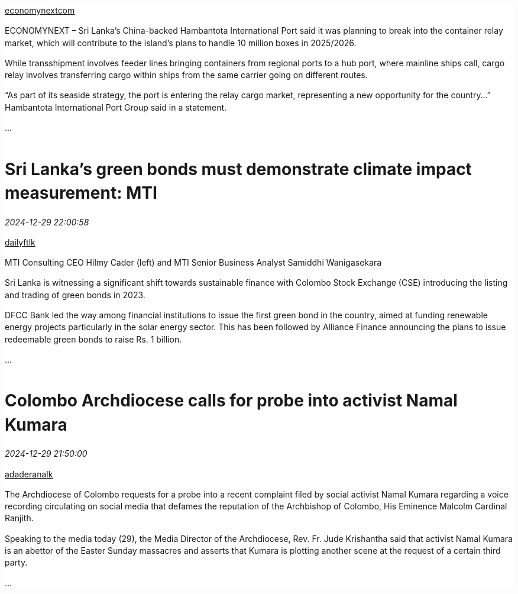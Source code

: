 [economynextcom](https://economynext.com/sri-lankas-china-backed-hambantota-port-aims-at-container-relay-business-196858/)

ECONOMYNEXT – Sri Lanka’s China-backed Hambantota International Port said it was planning to break into the container relay market, which will contribute to the island’s plans to handle 10 million boxes in 2025/2026.

While transshipment involves feeder lines bringing containers from regional ports to a hub port, where mainline ships call, cargo relay involves transferring cargo within ships from the same carrier going on different routes.

“As part of its seaside strategy, the port is entering the relay cargo market, representing a new opportunity for the country…” Hambantota International Port Group said in a statement.

...



# Sri Lanka’s green bonds must demonstrate climate impact measurement: MTI

*2024-12-29 22:00:58*

[dailyftlk](https://www.ft.lk/opinion/Sri-Lanka-s-green-bonds-must-demonstrate-climate-impact-measurement-MTI/14-771122)

MTI Consulting CEO Hilmy Cader (left) and MTI Senior Business Analyst Samiddhi Wanigasekara

Sri Lanka is witnessing a significant shift towards sustainable finance with Colombo Stock Exchange (CSE) introducing the listing and trading of green bonds in 2023.

DFCC Bank led the way among financial institutions to issue the first green bond in the country, aimed at funding renewable energy projects particularly in the solar energy sector. This has been followed by Alliance Finance announcing the plans to issue redeemable green bonds to raise Rs. 1 billion.

...



# Colombo Archdiocese calls for probe into activist Namal Kumara

*2024-12-29 21:50:00*

[adaderanalk](https://www.adaderana.lk/news/104570/colombo-archdiocese-calls-for-probe-into-activist-namal-kumara)

The Archdiocese of Colombo requests for a probe into a recent complaint filed by social activist Namal Kumara regarding a voice recording circulating on social media that defames the reputation of the Archbishop of Colombo, His Eminence Malcolm Cardinal Ranjith.

Speaking to the media today (29), the Media Director of the Archdiocese, Rev. Fr. Jude Krishantha said that activist Namal Kumara is an abettor of the Easter Sunday massacres and asserts that Kumara is plotting another scene at the request of a certain third party.

...
